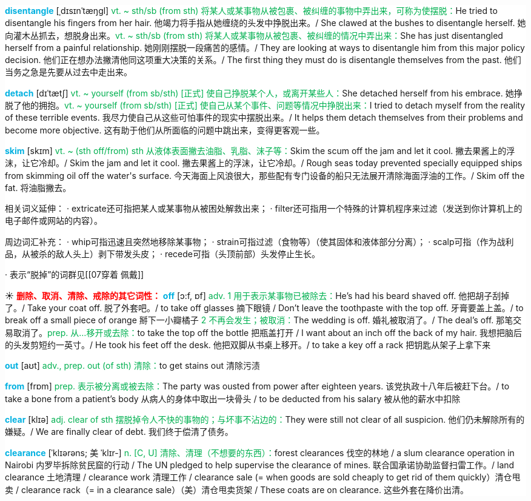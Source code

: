 <font color="sky blue">**disentangle**</font> [ˌdɪsɪnˈtæŋgl]
<font color="#00b050">vt. ~ sth/sb (from sth) 将某人或某事物从被包裹、被纠缠的事物中弄出来，可称为使摆脱：</font>He tried to disentangle his fingers from her hair. 他竭力将手指从她缠绕的头发中挣脱出来。/ She clawed at the bushes to disentangle herself. 她向灌木丛抓去，想脱身出来。<font color="#00b050">vt. ~ sth/sb (from sth) 将某人或某事物从被包裹、被纠缠的情况中弄出来：</font>She has just disentangled herself from a painful relationship. 她刚刚摆脱一段痛苦的感情。/ They are looking at ways to disentangle him from this major policy decision. 他们正在想办法撇清他同这项重大决策的关系。/ The first thing they must do is disentangle themselves from the past. 他们当务之急是先要从过去中走出来。
           
<font color="sky blue">**detach**</font> [dɪˈtætʃ]
<font color="#00b050">vt. ~ yourself (from sb/sth) [正式] 使自己挣脱某个人，或离开某些人：</font>She detached herself from his embrace. 她挣脱了他的拥抱。<font color="#00b050">vt. ~ yourself (from sb/sth) [正式] 使自己从某个事件、问题等情况中挣脱出来：</font>I tried to detach myself from the reality of these terrible events. 我尽力使自己从这些可怕事件的现实中摆脱出来。/ It helps them detach themselves from their problems and become more objective. 这有助于他们从所面临的问题中跳出来，变得更客观一些。           

<font color="sky blue">**skim**</font> [skɪm]
<font color="#00b050">vt. ~ (sth off/from) sth 从液体表面撇去油脂、乳脂、沫子等：</font>Skim the scum off the jam and let it cool. 撇去果酱上的浮沫，让它冷却。/ Skim the jam and let it cool. 撇去果酱上的浮沫，让它冷却。/ Rough seas today prevented specially equipped ships from skimming oil off the water's surface. 今天海面上风浪很大，那些配有专门设备的船只无法展开清除海面浮油的工作。/ Skim off the fat. 将油脂撇去。

相关词义延伸：
· extricate还可指把某人或某事物从被困处解救出来；
· filter还可指用一个特殊的计算机程序来过滤（发送到你计算机上的电子邮件或网站的内容）。

周边词汇补充：
· whip可指迅速且突然地移除某事物；
· strain可指过滤（食物等）（使其固体和液体部分分离）；
· scalp可指（作为战利品，从被杀的敌人头上）剥下带发头皮；
· recede可指（头顶前部）头发停止生长。

· 表示“脱掉”的词群见[[07穿着 佩戴]]

☀ <font color="red">**删除、取消、清除、戒除的其它词性：**</font>
<font color="sky blue">**off**</font> [ɔ:f, ɒf] 
<font color="#00b050">adv. 1 用于表示某事物已被除去：</font>He’s had his beard shaved off. 他把胡子刮掉了。/ Take your coat off. 脱了外套吧。/ to take off glasses 摘下眼镜 / Don’t leave the toothpaste with the top off. 牙膏要盖上盖。/ to break off a small piece of orange 掰下一小瓣橘子 <font color="#00b050">2 不再会发生；被取消：</font>The wedding is off. 婚礼被取消了。/ The deal’s off. 那笔交易取消了。<font color="#00b050">prep. 从…移开或去除：</font>to take the top off the bottle 把瓶盖打开 / I want about an inch off the back of my hair. 我想把脑后的头发剪短约一英寸。/ He took his feet off the desk. 他把双脚从书桌上移开。/ to take a key off a rack 把钥匙从架子上拿下来

<font color="sky blue">**out**</font> [aʊt] 
<font color="#00b050">adv., prep. out (of sth) 清除：</font>to get stains out 清除污渍 

<font color="sky blue">**from**</font> [frɒm] 
<font color="#00b050">prep. 表示被分离或被去除：</font>The party was ousted from power after eighteen years. 该党执政十八年后被赶下台。/ to take a bone from a patient’s body 从病人的身体中取出一块骨头 / to be deducted from his salary 被从他的薪水中扣除

<font color="sky blue">**clear**</font> [klɪə] 
<font color="#00b050">adj. clear of sth 摆脱掉令人不快的事物的；与坏事不沾边的：</font>They were still not clear of all suspicion. 他们仍未解除所有的嫌疑。/ We are finally clear of debt. 我们终于偿清了债务。
           
<font color="sky blue">**clearance**</font> [ˈklɪərəns; 美 ˈklɪr-]
<font color="#00b050">n. [C, U] 清除、清理（不想要的东西）：</font>forest clearances 伐空的林地 / a slum clearance operation in Nairobi 内罗毕拆除贫民窟的行动 / The UN pledged to help supervise the clearance of mines. 联合国承诺协助监督扫雷工作。/ land clearance 土地清理 / clearance work 清理工作 / clearance sale (= when goods are sold cheaply to get rid of them quickly）清仓甩卖 / clearance rack（= in a clearance sale）（美）清仓甩卖货架 / These coats are on clearance. 这些外套在降价出清。
           
